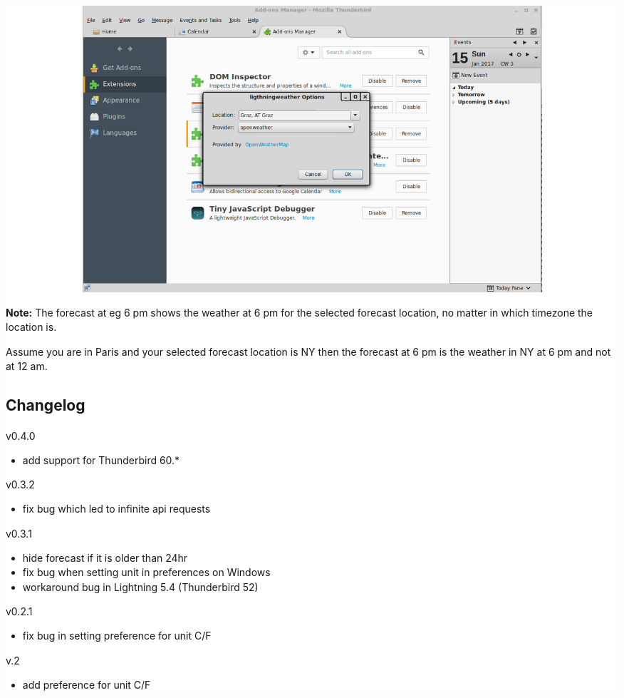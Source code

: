 <p align=center>
<img src="https://github.com/tmalch/lightningWeather/blob/master/screenshots/preferences.png" width="75%" alt="Screenshot"/>
</p>

**Note:** The forecast at eg 6 pm shows the weather at 6 pm for the selected forecast location, no matter in which timezone the location is.

Assume you are in Paris and your selected forecast location is NY then the forecast at 6 pm is the weather in NY at 6 pm and not at 12 am.

## Changelog
v0.4.0
- add support for Thunderbird 60.*

v0.3.2
- fix bug which led to infinite api requests

v0.3.1
- hide forecast if it is older than 24hr
- fix bug when setting unit in preferences on Windows
- workaround bug in Lightning 5.4 (Thunderbird 52)

v0.2.1
- fix bug in setting preference for unit C/F

v.2
- add preference for unit C/F

